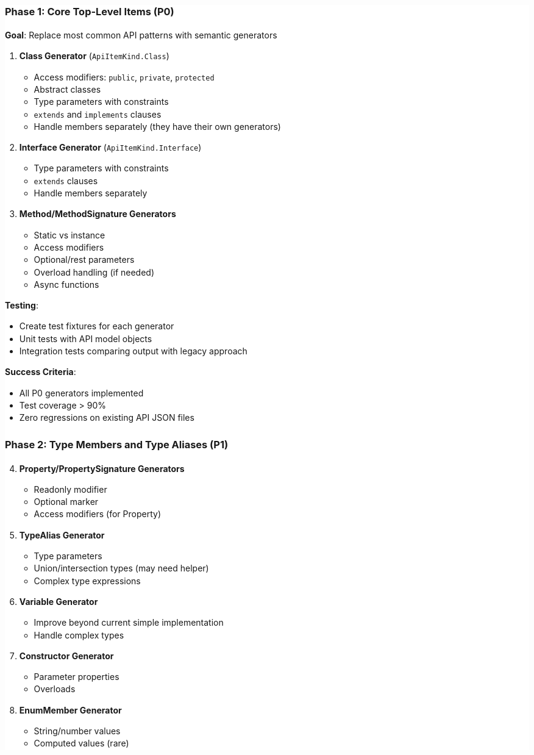 ### Phase 1: Core Top-Level Items (P0)

**Goal**: Replace most common API patterns with semantic generators

1. **Class Generator** (`ApiItemKind.Class`)
   - Access modifiers: `public`, `private`, `protected`
   - Abstract classes
   - Type parameters with constraints
   - `extends` and `implements` clauses
   - Handle members separately (they have their own generators)
   
2. **Interface Generator** (`ApiItemKind.Interface`)
   - Type parameters with constraints
   - `extends` clauses
   - Handle members separately

3. **Method/MethodSignature Generators**
   - Static vs instance
   - Access modifiers
   - Optional/rest parameters
   - Overload handling (if needed)
   - Async functions

**Testing**:
- Create test fixtures for each generator
- Unit tests with API model objects
- Integration tests comparing output with legacy approach

**Success Criteria**:
- All P0 generators implemented
- Test coverage > 90%
- Zero regressions on existing API JSON files

### Phase 2: Type Members and Type Aliases (P1)

4. **Property/PropertySignature Generators**
   - Readonly modifier
   - Optional marker
   - Access modifiers (for Property)

5. **TypeAlias Generator**
   - Type parameters
   - Union/intersection types (may need helper)
   - Complex type expressions

6. **Variable Generator**
   - Improve beyond current simple implementation
   - Handle complex types

7. **Constructor Generator**
   - Parameter properties
   - Overloads

8. **EnumMember Generator**
   - String/number values
   - Computed values (rare)
